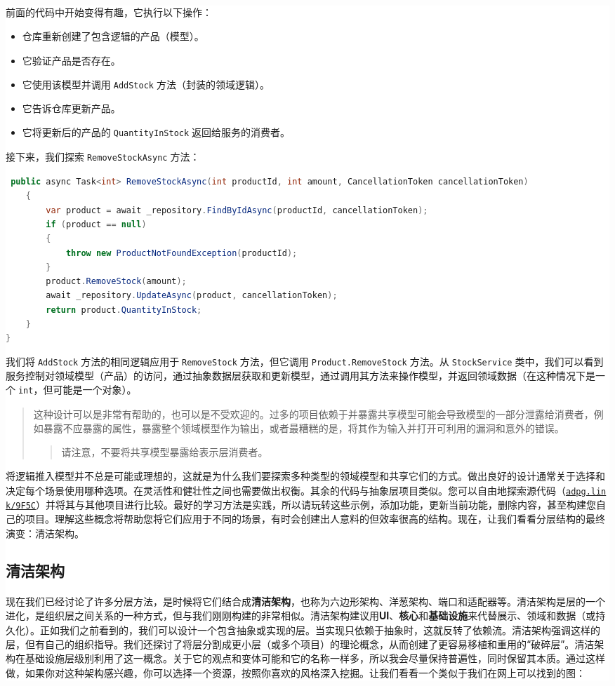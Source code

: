 前面的代码中开始变得有趣，它执行以下操作：

+   仓库重新创建了包含逻辑的产品（模型）。

+   它验证产品是否存在。

+   它使用该模型并调用 `AddStock` 方法（封装的领域逻辑）。

+   它告诉仓库更新产品。

+   它将更新后的产品的 `QuantityInStock` 返回给服务的消费者。

接下来，我们探索 `RemoveStockAsync` 方法：

```cs
 public async Task<int> RemoveStockAsync(int productId, int amount, CancellationToken cancellationToken)
    {
        var product = await _repository.FindByIdAsync(productId, cancellationToken);
        if (product == null)
        {
            throw new ProductNotFoundException(productId);
        }
        product.RemoveStock(amount);
        await _repository.UpdateAsync(product, cancellationToken);
        return product.QuantityInStock;
    }
}
```

我们将 `AddStock` 方法的相同逻辑应用于 `RemoveStock` 方法，但它调用 `Product.RemoveStock` 方法。从 `StockService` 类中，我们可以看到服务控制对领域模型（产品）的访问，通过抽象数据层获取和更新模型，通过调用其方法来操作模型，并返回领域数据（在这种情况下是一个 `int`，但可能是一个对象）。

> 这种设计可以是非常有帮助的，也可以是不受欢迎的。过多的项目依赖于并暴露共享模型可能会导致模型的一部分泄露给消费者，例如暴露不应暴露的属性，暴露整个领域模型作为输出，或者最糟糕的是，将其作为输入并打开可利用的漏洞和意外的错误。
> 
> > 请注意，不要将共享模型暴露给表示层消费者。

将逻辑推入模型并不总是可能或理想的，这就是为什么我们要探索多种类型的领域模型和共享它们的方式。做出良好的设计通常关于选择和决定每个场景使用哪种选项。在灵活性和健壮性之间也需要做出权衡。其余的代码与抽象层项目类似。您可以自由地探索源代码（[`adpg.link/9F5C`](https://adpg.link/9F5C)）并将其与其他项目进行比较。最好的学习方法是实践，所以请玩转这些示例，添加功能，更新当前功能，删除内容，甚至构建您自己的项目。理解这些概念将帮助您将它们应用于不同的场景，有时会创建出人意料的但效率很高的结构。现在，让我们看看分层结构的最终演变：清洁架构。

## 清洁架构

现在我们已经讨论了许多分层方法，是时候将它们结合成**清洁架构**，也称为六边形架构、洋葱架构、端口和适配器等。清洁架构是层的一个进化，是组织层之间关系的一种方式，但与我们刚刚构建的非常相似。清洁架构建议用**UI**、**核心**和**基础设施**来代替展示、领域和数据（或持久化）。正如我们之前看到的，我们可以设计一个包含抽象或实现的层。当实现只依赖于抽象时，这就反转了依赖流。清洁架构强调这样的层，但有自己的组织指导。我们还探讨了将层分割成更小层（或多个项目）的理论概念，从而创建了更容易移植和重用的“破碎层”。清洁架构在基础设施层级别利用了这一概念。关于它的观点和变体可能和它的名称一样多，所以我会尽量保持普遍性，同时保留其本质。通过这样做，如果你对这种架构感兴趣，你可以选择一个资源，按照你喜欢的风格深入挖掘。让我们看看一个类似于我们在网上可以找到的图：
